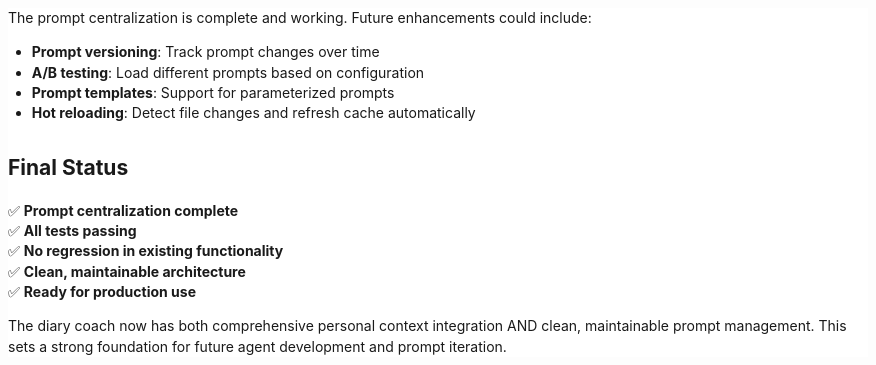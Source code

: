 The prompt centralization is complete and working. Future enhancements could include:
- **Prompt versioning**: Track prompt changes over time
- **A/B testing**: Load different prompts based on configuration
- **Prompt templates**: Support for parameterized prompts
- **Hot reloading**: Detect file changes and refresh cache automatically

## Final Status

✅ **Prompt centralization complete**  
✅ **All tests passing**  
✅ **No regression in existing functionality**  
✅ **Clean, maintainable architecture**  
✅ **Ready for production use**

The diary coach now has both comprehensive personal context integration AND clean, maintainable prompt management. This sets a strong foundation for future agent development and prompt iteration.